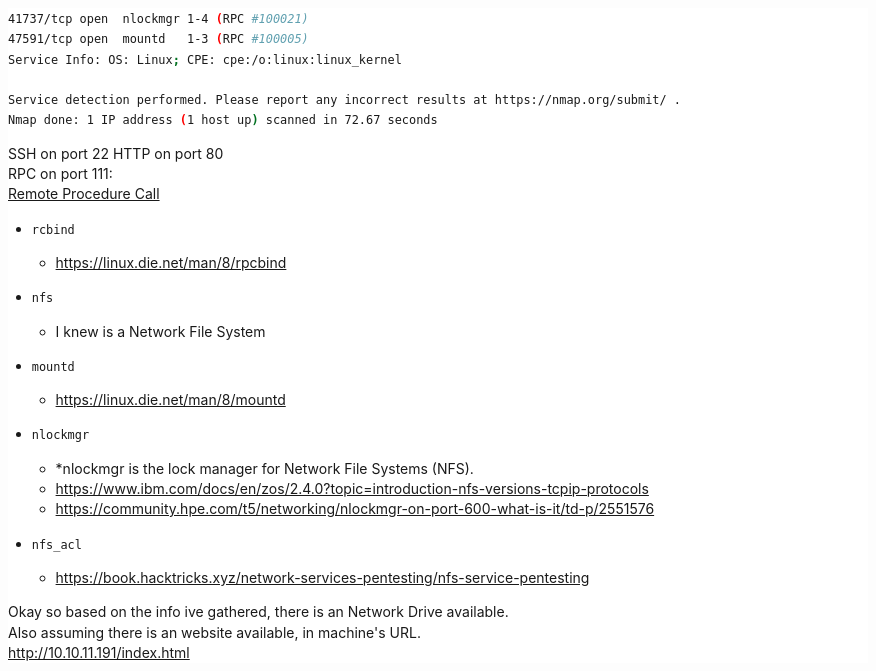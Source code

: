```bash
41737/tcp open  nlockmgr 1-4 (RPC #100021)
47591/tcp open  mountd   1-3 (RPC #100005)
Service Info: OS: Linux; CPE: cpe:/o:linux:linux_kernel

Service detection performed. Please report any incorrect results at https://nmap.org/submit/ .
Nmap done: 1 IP address (1 host up) scanned in 72.67 seconds
```
SSH on port 22
HTTP on port 80   
RPC on port 111:   
[Remote Procedure Call](https://www.techtarget.com/searchapparchitecture/definition/Remote-Procedure-Call-RPC)

- `rcbind`      
	- https://linux.die.net/man/8/rpcbind

- `nfs`    
	- I knew is a Network File System

- `mountd`   
	- https://linux.die.net/man/8/mountd

- `nlockmgr`   
	- *nlockmgr is the lock manager for Network File Systems (NFS).   
	- https://www.ibm.com/docs/en/zos/2.4.0?topic=introduction-nfs-versions-tcpip-protocols   
	- https://community.hpe.com/t5/networking/nlockmgr-on-port-600-what-is-it/td-p/2551576   

- `nfs_acl`     
	- https://book.hacktricks.xyz/network-services-pentesting/nfs-service-pentesting

Okay so based on the info ive gathered, there is an Network Drive available.   
Also assuming there is an website available, in machine's URL.   
http://10.10.11.191/index.html   
